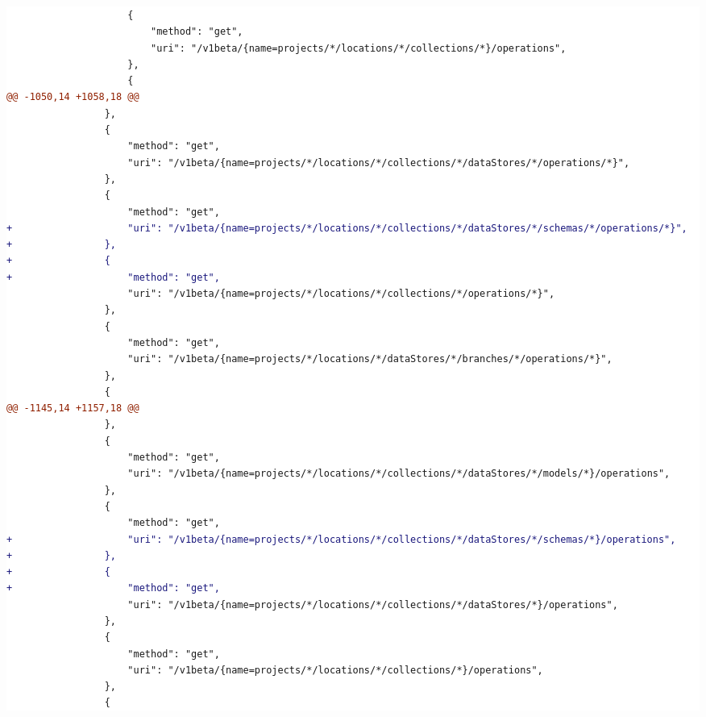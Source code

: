 ```diff
                     {
                         "method": "get",
                         "uri": "/v1beta/{name=projects/*/locations/*/collections/*}/operations",
                     },
                     {
@@ -1050,14 +1058,18 @@
                 },
                 {
                     "method": "get",
                     "uri": "/v1beta/{name=projects/*/locations/*/collections/*/dataStores/*/operations/*}",
                 },
                 {
                     "method": "get",
+                    "uri": "/v1beta/{name=projects/*/locations/*/collections/*/dataStores/*/schemas/*/operations/*}",
+                },
+                {
+                    "method": "get",
                     "uri": "/v1beta/{name=projects/*/locations/*/collections/*/operations/*}",
                 },
                 {
                     "method": "get",
                     "uri": "/v1beta/{name=projects/*/locations/*/dataStores/*/branches/*/operations/*}",
                 },
                 {
@@ -1145,14 +1157,18 @@
                 },
                 {
                     "method": "get",
                     "uri": "/v1beta/{name=projects/*/locations/*/collections/*/dataStores/*/models/*}/operations",
                 },
                 {
                     "method": "get",
+                    "uri": "/v1beta/{name=projects/*/locations/*/collections/*/dataStores/*/schemas/*}/operations",
+                },
+                {
+                    "method": "get",
                     "uri": "/v1beta/{name=projects/*/locations/*/collections/*/dataStores/*}/operations",
                 },
                 {
                     "method": "get",
                     "uri": "/v1beta/{name=projects/*/locations/*/collections/*}/operations",
                 },
                 {
```
